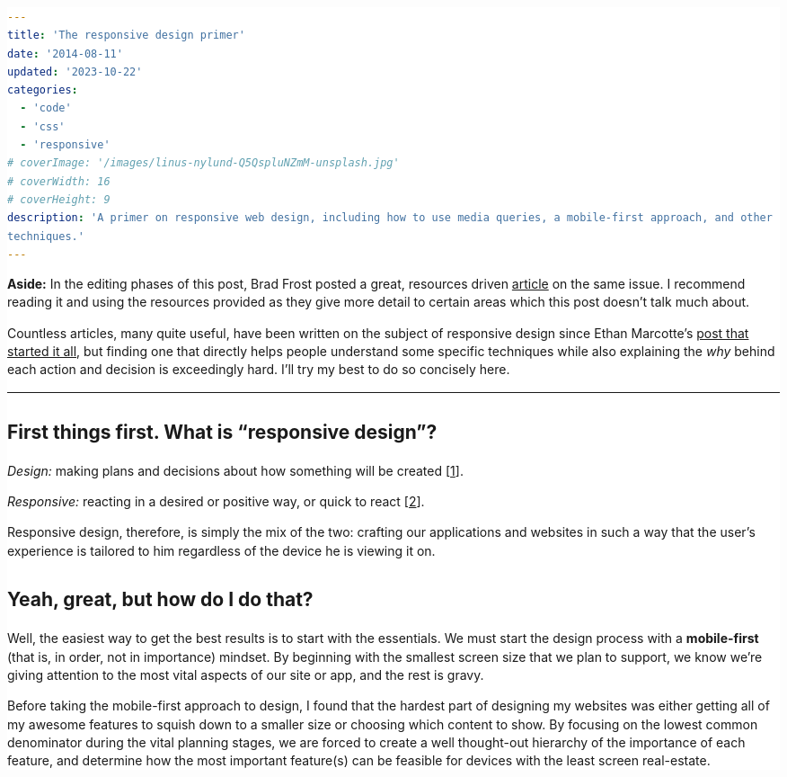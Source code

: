 ```yaml
---
title: 'The responsive design primer'
date: '2014-08-11'
updated: '2023-10-22'
categories:
  - 'code'
  - 'css'
  - 'responsive'
# coverImage: '/images/linus-nylund-Q5QspluNZmM-unsplash.jpg'
# coverWidth: 16
# coverHeight: 9
description: 'A primer on responsive web design, including how to use media queries, a mobile-first approach, and other techniques.'
---
```


<div class="aside">
    <strong>Aside:</strong> In the editing phases of this post, Brad Frost posted a great, resources driven <a href="https://bradfrost.com/blog/post/the-principles-of-adaptive-design/">article</a> on the same issue. I recommend reading it and using the resources provided as they give more detail to certain areas which this post doesn’t talk much about. 
</div>

<p>Countless articles, many quite useful, have been written on the subject of responsive design since Ethan Marcotte’s <a href="https://alistapart.com/article/responsive-web-design/">post that started it all</a>, but finding one that directly helps people understand some specific techniques while also explaining the <em>why</em> behind each action and decision is exceedingly hard. I’ll try my best to do so concisely here.</p>

<hr>

<h2>First things first. What is “responsive design”?</h2>

<p><em>Design:</em> making plans and decisions about how something will be created [<a href="https://www.merriam-webster.com/dictionary/design">1</a>].</p>



<p><em>Responsive:</em> reacting in a desired or positive way, or quick to react [<a href="https://www.merriam-webster.com/dictionary/responsive?show=0&amp;t=1405636347">2</a>].</p>

<p>Responsive design, therefore, is simply the mix of the two: crafting our applications and websites in such a way that the user’s experience is tailored to him regardless of the device he is viewing it on.</p>

<h2>Yeah, great, but how do I do that?</h2>

<p>Well, the easiest way to get the best results is to start with the essentials. We must start the design process with a <strong>mobile-first</strong> (that is, in order, not in importance) mindset. By beginning with the smallest screen size that we plan to support, we know we’re giving attention to the most vital aspects of our site or app, and the rest is gravy.</p>

<p>Before taking the mobile-first approach to design, I found that the hardest part of designing my websites was either getting all of my awesome features to squish down to a smaller size or choosing which content to show. By focusing on the lowest common denominator during the vital planning stages, we are forced to create a well thought-out hierarchy of the importance of each feature, and determine how the most important feature(s) can be feasible for devices with the least screen real-estate.</p>
